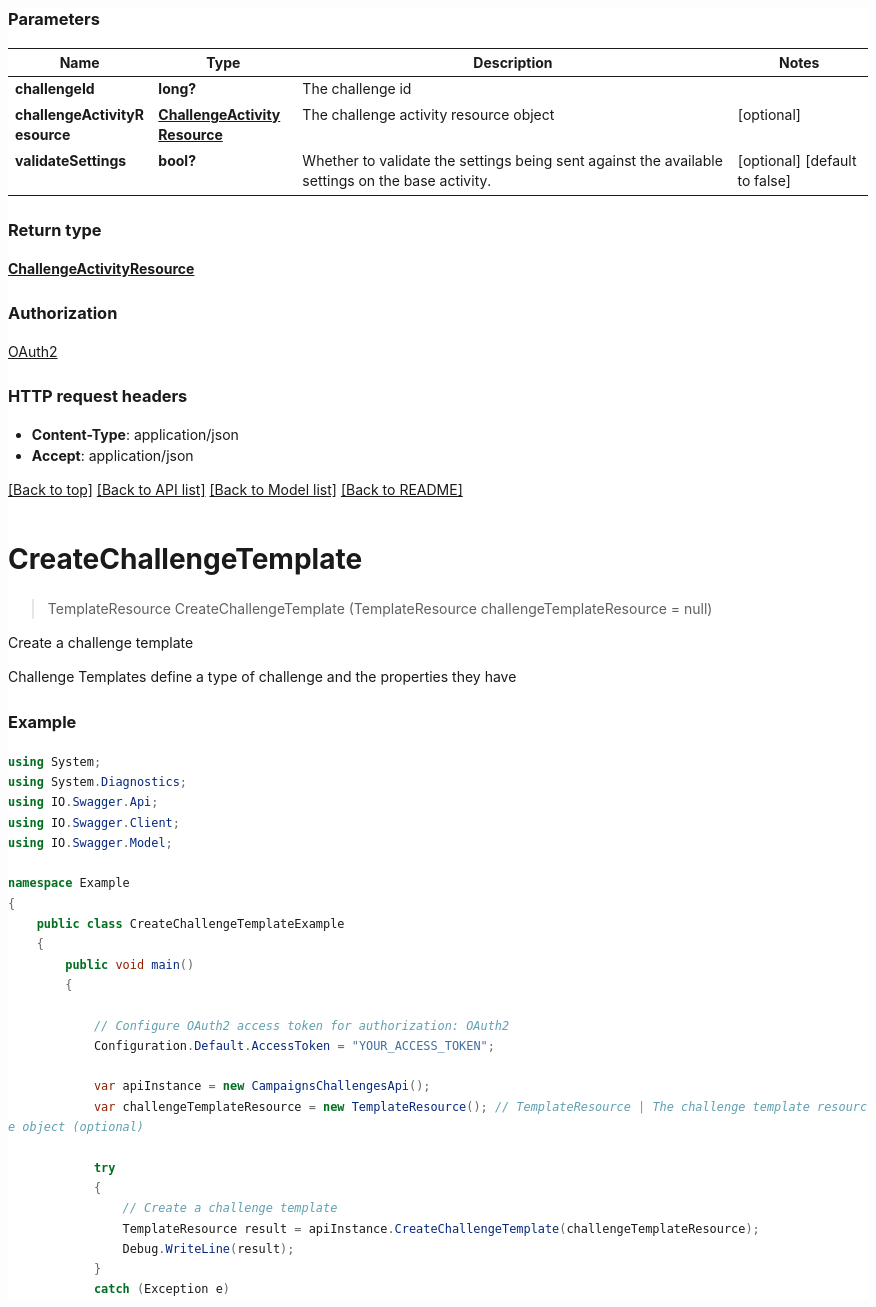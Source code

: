 ### Parameters

Name | Type | Description  | Notes
------------- | ------------- | ------------- | -------------
 **challengeId** | **long?**| The challenge id | 
 **challengeActivityResource** | [**ChallengeActivityResource**](ChallengeActivityResource.md)| The challenge activity resource object | [optional] 
 **validateSettings** | **bool?**| Whether to validate the settings being sent against the available settings on the base activity. | [optional] [default to false]

### Return type

[**ChallengeActivityResource**](ChallengeActivityResource.md)

### Authorization

[OAuth2](../README.md#OAuth2)

### HTTP request headers

 - **Content-Type**: application/json
 - **Accept**: application/json

[[Back to top]](#) [[Back to API list]](../README.md#documentation-for-api-endpoints) [[Back to Model list]](../README.md#documentation-for-models) [[Back to README]](../README.md)

<a name="createchallengetemplate"></a>
# **CreateChallengeTemplate**
> TemplateResource CreateChallengeTemplate (TemplateResource challengeTemplateResource = null)

Create a challenge template

Challenge Templates define a type of challenge and the properties they have

### Example
```csharp
using System;
using System.Diagnostics;
using IO.Swagger.Api;
using IO.Swagger.Client;
using IO.Swagger.Model;

namespace Example
{
    public class CreateChallengeTemplateExample
    {
        public void main()
        {
            
            // Configure OAuth2 access token for authorization: OAuth2
            Configuration.Default.AccessToken = "YOUR_ACCESS_TOKEN";

            var apiInstance = new CampaignsChallengesApi();
            var challengeTemplateResource = new TemplateResource(); // TemplateResource | The challenge template resource object (optional) 

            try
            {
                // Create a challenge template
                TemplateResource result = apiInstance.CreateChallengeTemplate(challengeTemplateResource);
                Debug.WriteLine(result);
            }
            catch (Exception e)
```